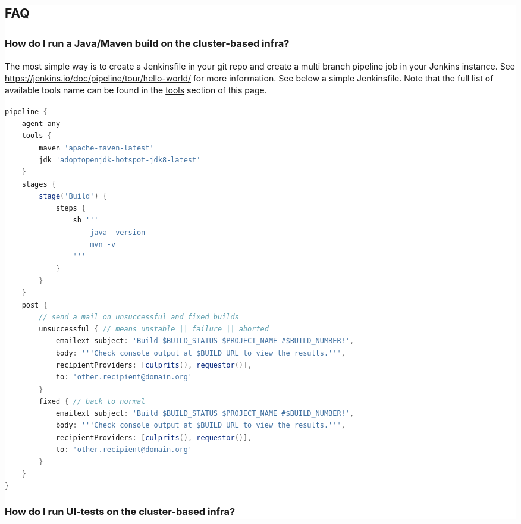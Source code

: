 </div>

## FAQ


### How do I run a Java/Maven build on the cluster-based infra?

The most simple way is to create a Jenkinsfile in your git repo and
create a multi branch pipeline job in your Jenkins instance. See
<https://jenkins.io/doc/pipeline/tour/hello-world/> for more
information. See below a simple Jenkinsfile. Note that the full list of
available tools name can be found in the
[tools](#Tools_\(and_locations_on_the_default_JNLP_agent_container\))
section of this page.

``` groovy
pipeline {
    agent any
    tools {
        maven 'apache-maven-latest'
        jdk 'adoptopenjdk-hotspot-jdk8-latest'
    }
    stages {
        stage('Build') {
            steps {
                sh '''
                    java -version
                    mvn -v
                '''
            }
        }
    }
    post {
        // send a mail on unsuccessful and fixed builds
        unsuccessful { // means unstable || failure || aborted
            emailext subject: 'Build $BUILD_STATUS $PROJECT_NAME #$BUILD_NUMBER!',
            body: '''Check console output at $BUILD_URL to view the results.''',
            recipientProviders: [culprits(), requestor()],
            to: 'other.recipient@domain.org'
        }
        fixed { // back to normal
            emailext subject: 'Build $BUILD_STATUS $PROJECT_NAME #$BUILD_NUMBER!',
            body: '''Check console output at $BUILD_URL to view the results.''',
            recipientProviders: [culprits(), requestor()],
            to: 'other.recipient@domain.org'
        }
    }
}
```

### How do I run UI-tests on the cluster-based infra?
